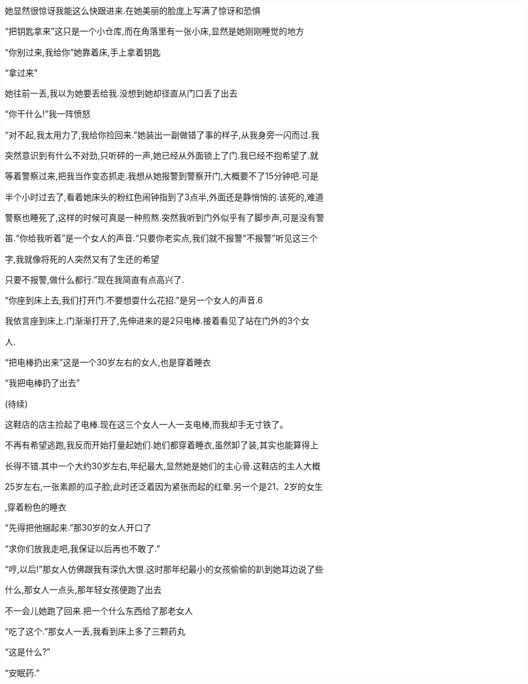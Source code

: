 她显然很惊讶我能这么快跟进来.在她美丽的脸庞上写满了惊讶和恐惧

“把钥匙拿来”这只是一个小仓库,而在角落里有一张小床,显然是她刚刚睡觉的地方

“你别过来,我给你”她靠着床,手上拿着钥匙

“拿过来”

她往前一丢,我以为她要丢给我.没想到她却径直从门口丢了出去

“你干什么!”我一阵愤怒

“对不起,我太用力了,我给你捡回来.”她装出一副做错了事的样子,从我身旁一闪而过.我

突然意识到有什么不对劲,只听砰的一声,她已经从外面锁上了门.我已经不抱希望了.就

等着警察过来,把我当作变态抓走.我想从她报警到警察开门,大概要不了15分钟吧.可是

半个小时过去了,看着她床头的粉红色闹钟指到了3点半,外面还是静悄悄的.该死的,难道

警察也睡死了,这样的时候可真是一种煎熬.突然我听到门外似乎有了脚步声,可是没有警

笛.“你给我听着”是一个女人的声音.“只要你老实点,我们就不报警“不报警”听见这三个

字,我就像将死的人突然又有了生还的希望

只要不报警,做什么都行.”现在我简直有点高兴了.

“你座到床上去,我们打开门.不要想耍什么花招.”是另一个女人的声音.6

我依言座到床上.门渐渐打开了,先伸进来的是2只电棒.接着看见了站在门外的3个女

人.

“把电棒扔出来”这是一个30岁左右的女人,也是穿着睡衣

“我把电棒扔了出去”

(待续)

这鞋店的店主捡起了电棒.现在这三个女人一人一支电棒,而我却手无寸铁了。

不再有希望逃跑,我反而开始打量起她们.她们都穿着睡衣,虽然卸了装,其实也能算得上

长得不错.其中一个大约30岁左右,年纪最大,显然她是她们的主心骨.这鞋店的主人大概

25岁左右,一张素颜的瓜子脸,此时还泛着因为紧张而起的红晕.另一个是21、2岁的女生

,穿着粉色的睡衣

“先得把他捆起来.”那30岁的女人开口了

“求你们放我走吧,我保证以后再也不敢了.”

“哼,以后!”那女人仿佛跟我有深仇大恨.这时那年纪最小的女孩偷偷的趴到她耳边说了些

什么,那女人一点头,那年轻女孩便跑了出去

不一会儿她跑了回来.把一个什么东西给了那老女人

“吃了这个.”那女人一丢,我看到床上多了三颗药丸

“这是什么?”

“安眠药.”
